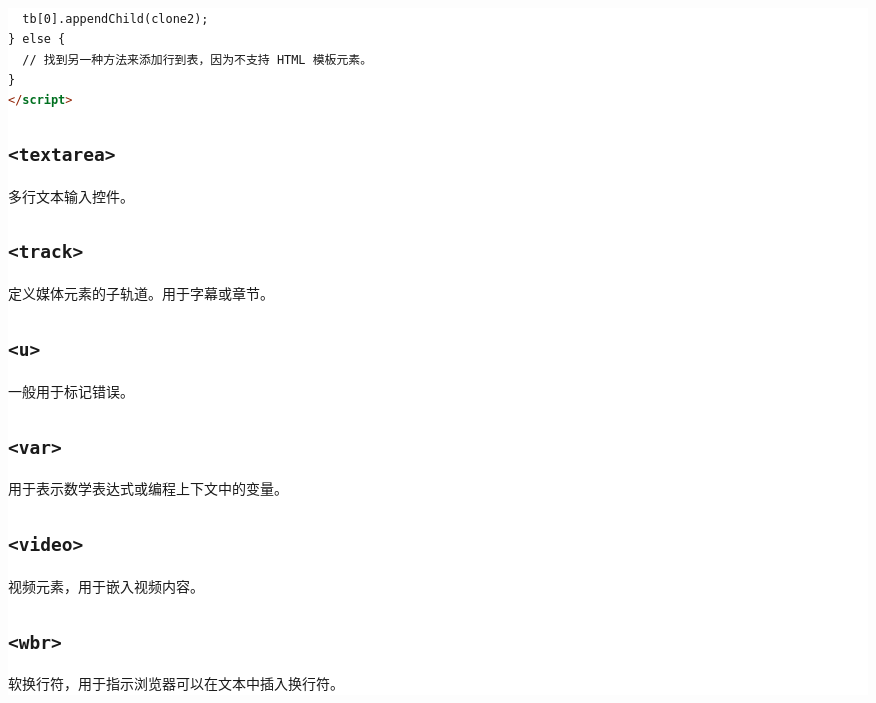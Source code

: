 ```html
  tb[0].appendChild(clone2);
} else {
  // 找到另一种方法来添加行到表，因为不支持 HTML 模板元素。
}
</script>
```

## `<textarea>`

多行文本输入控件。

## `<track>`

定义媒体元素的子轨道。用于字幕或章节。

## `<u>`

一般用于标记错误。

## `<var>`

用于表示数学表达式或编程上下文中的变量。

## `<video>`

视频元素，用于嵌入视频内容。

## `<wbr>`

软换行符，用于指示浏览器可以在文本中插入换行符。